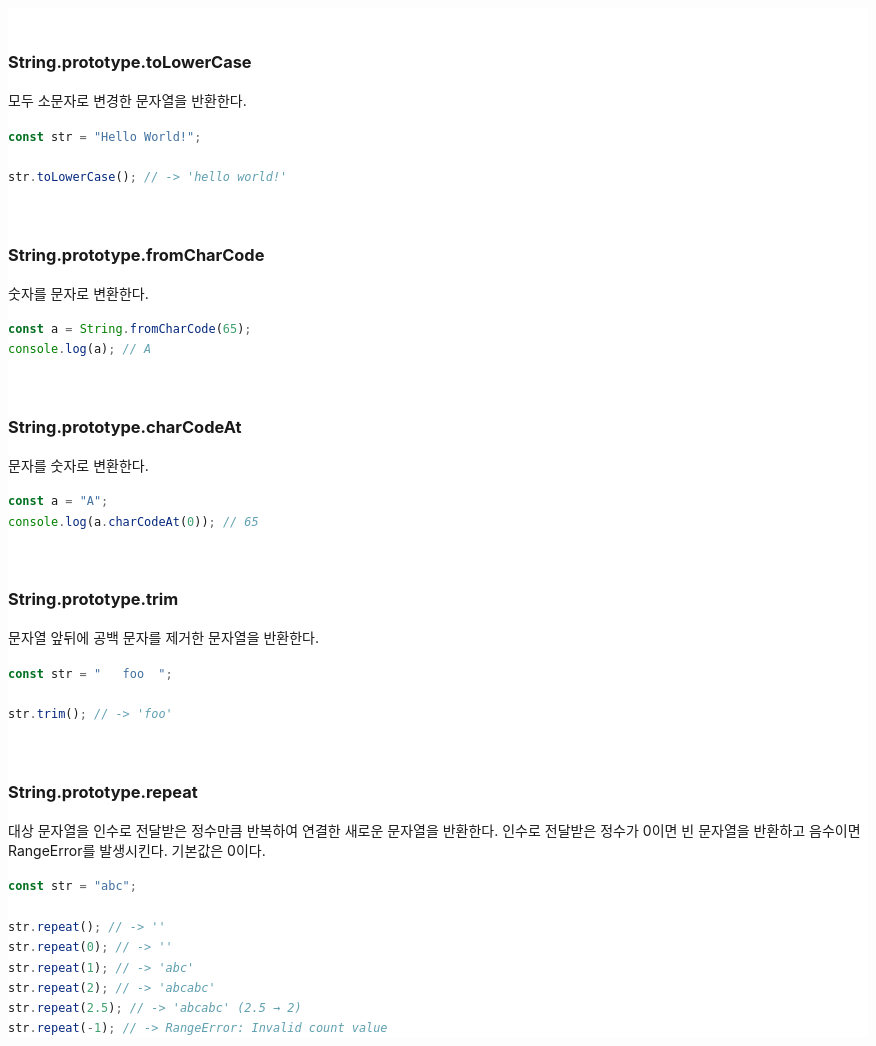 <br/>

### String.prototype.toLowerCase

모두 소문자로 변경한 문자열을 반환한다.

```js
const str = "Hello World!";

str.toLowerCase(); // -> 'hello world!'
```

<br/>

### String.prototype.fromCharCode

숫자를 문자로 변환한다.

```js
const a = String.fromCharCode(65);
console.log(a); // A
```

<br/>

### String.prototype.charCodeAt

문자를 숫자로 변환한다.

```js
const a = "A";
console.log(a.charCodeAt(0)); // 65
```

<br/>

### String.prototype.trim

문자열 앞뒤에 공백 문자를 제거한 문자열을 반환한다.

```js
const str = "   foo  ";

str.trim(); // -> 'foo'
```

<br/>

### String.prototype.repeat

대상 문자열을 인수로 전달받은 정수만큼 반복하여 연결한 새로운 문자열을 반환한다. 인수로 전달받은 정수가 0이면 빈 문자열을 반환하고 음수이면 RangeError를 발생시킨다. 기본값은 0이다.

```js
const str = "abc";

str.repeat(); // -> ''
str.repeat(0); // -> ''
str.repeat(1); // -> 'abc'
str.repeat(2); // -> 'abcabc'
str.repeat(2.5); // -> 'abcabc' (2.5 → 2)
str.repeat(-1); // -> RangeError: Invalid count value
```

